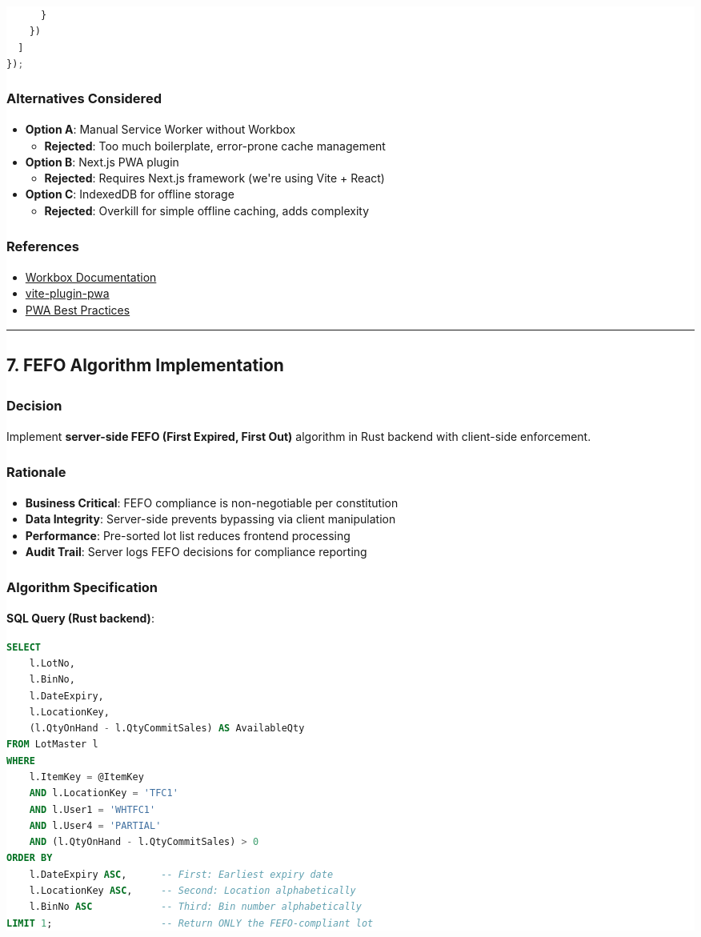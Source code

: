 ```typescript
      }
    })
  ]
});
```

### Alternatives Considered
- **Option A**: Manual Service Worker without Workbox
  - **Rejected**: Too much boilerplate, error-prone cache management
- **Option B**: Next.js PWA plugin
  - **Rejected**: Requires Next.js framework (we're using Vite + React)
- **Option C**: IndexedDB for offline storage
  - **Rejected**: Overkill for simple offline caching, adds complexity

### References
- [Workbox Documentation](https://developer.chrome.com/docs/workbox/)
- [vite-plugin-pwa](https://vite-pwa-org.netlify.app/)
- [PWA Best Practices](https://web.dev/pwa-checklist/)

---

## 7. FEFO Algorithm Implementation

### Decision
Implement **server-side FEFO (First Expired, First Out)** algorithm in Rust backend with client-side enforcement.

### Rationale
- **Business Critical**: FEFO compliance is non-negotiable per constitution
- **Data Integrity**: Server-side prevents bypassing via client manipulation
- **Performance**: Pre-sorted lot list reduces frontend processing
- **Audit Trail**: Server logs FEFO decisions for compliance reporting

### Algorithm Specification

**SQL Query (Rust backend)**:
```sql
SELECT
    l.LotNo,
    l.BinNo,
    l.DateExpiry,
    l.LocationKey,
    (l.QtyOnHand - l.QtyCommitSales) AS AvailableQty
FROM LotMaster l
WHERE
    l.ItemKey = @ItemKey
    AND l.LocationKey = 'TFC1'
    AND l.User1 = 'WHTFC1'
    AND l.User4 = 'PARTIAL'
    AND (l.QtyOnHand - l.QtyCommitSales) > 0
ORDER BY
    l.DateExpiry ASC,      -- First: Earliest expiry date
    l.LocationKey ASC,     -- Second: Location alphabetically
    l.BinNo ASC            -- Third: Bin number alphabetically
LIMIT 1;                   -- Return ONLY the FEFO-compliant lot
```
